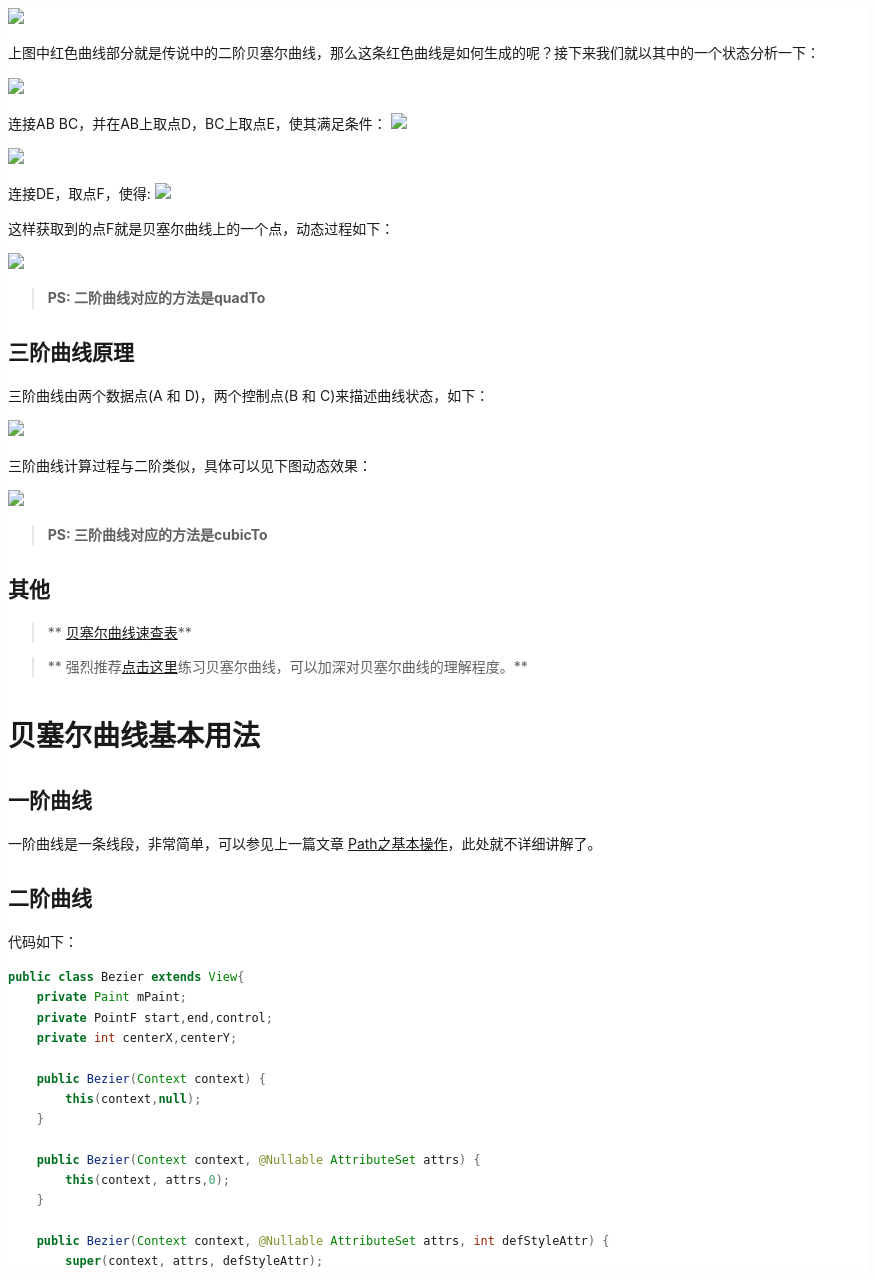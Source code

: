 ![](http://ww3.sinaimg.cn/large/005Xtdi2jw1f35p4913k7j308c0dw74d.jpg)

上图中红色曲线部分就是传说中的二阶贝塞尔曲线，那么这条红色曲线是如何生成的呢？接下来我们就以其中的一个状态分析一下：

![](http://ww4.sinaimg.cn/large/005Xtdi2jw1f361bjqj2vj308c0dwwem.jpg)

连接AB BC，并在AB上取点D，BC上取点E，使其满足条件：
<img src="http://chart.googleapis.com/chart?cht=tx&chl=%5Cfrac%7BAD%7D%7BAB%7D%20%3D%20%5Cfrac%7BBE%7D%7BBC%7D" style="border:none;" />

![](http://ww2.sinaimg.cn/large/005Xtdi2jw1f361oje6h1j308c0dwdg0.jpg)

连接DE，取点F，使得:
<img src="http://chart.googleapis.com/chart?cht=tx&chl=%5Cfrac%7BAD%7D%7BAB%7D%20%3D%20%5Cfrac%7BBE%7D%7BBC%7D%20%3D%20%5Cfrac%7BDF%7D%7BDE%7D" style="border:none;" />

这样获取到的点F就是贝塞尔曲线上的一个点，动态过程如下：

![](https://upload.wikimedia.org/wikipedia/commons/3/3d/B%C3%A9zier_2_big.gif)

> **PS: 二阶曲线对应的方法是quadTo**

## 三阶曲线原理
三阶曲线由两个数据点(A 和 D)，两个控制点(B 和 C)来描述曲线状态，如下：

![](http://ww2.sinaimg.cn/large/005Xtdi2gw1f36myeqcu5j308c0dwdg2.jpg)

三阶曲线计算过程与二阶类似，具体可以见下图动态效果：

![](https://upload.wikimedia.org/wikipedia/commons/d/db/B%C3%A9zier_3_big.gif)

> **PS: 三阶曲线对应的方法是cubicTo**

## 其他
> ** [贝塞尔曲线速查表](https://github.com/GcsSloop/AndroidNote/blob/master/QuickChart/Bezier.md)**

> ** 强烈推荐[点击这里](http://bezier.method.ac/)练习贝塞尔曲线，可以加深对贝塞尔曲线的理解程度。**

# 贝塞尔曲线基本用法
## 一阶曲线
一阶曲线是一条线段，非常简单，可以参见上一篇文章
[Path之基本操作](https://github.com/jutao/AndroidNode/blob/master/2017/2017.3/Path%E5%AD%A6%E4%B9%A0%E7%AC%94%E8%AE%B0%E4%B9%8B%E5%9F%BA%E6%9C%AC%E6%93%8D%E4%BD%9C.md)，此处就不详细讲解了。

## 二阶曲线
代码如下：

```java
public class Bezier extends View{
    private Paint mPaint;
    private PointF start,end,control;
    private int centerX,centerY;

    public Bezier(Context context) {
        this(context,null);
    }

    public Bezier(Context context, @Nullable AttributeSet attrs) {
        this(context, attrs,0);
    }

    public Bezier(Context context, @Nullable AttributeSet attrs, int defStyleAttr) {
        super(context, attrs, defStyleAttr);
```